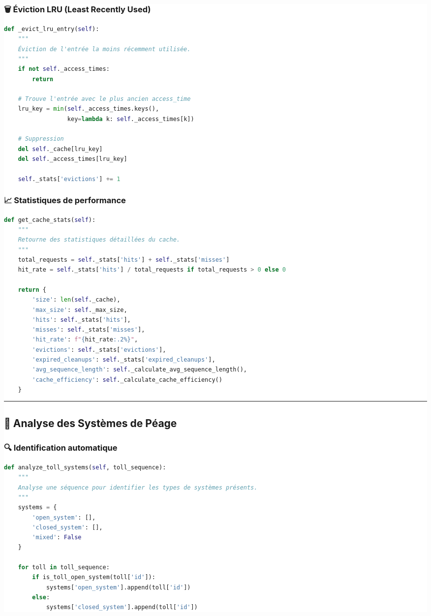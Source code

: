 ### 🗑️ Éviction LRU (Least Recently Used)
```python
def _evict_lru_entry(self):
    """
    Éviction de l'entrée la moins récemment utilisée.
    """
    if not self._access_times:
        return
        
    # Trouve l'entrée avec le plus ancien access_time
    lru_key = min(self._access_times.keys(), 
                  key=lambda k: self._access_times[k])
    
    # Suppression
    del self._cache[lru_key]
    del self._access_times[lru_key]
    
    self._stats['evictions'] += 1
```

### 📈 Statistiques de performance
```python
def get_cache_stats(self):
    """
    Retourne des statistiques détaillées du cache.
    """
    total_requests = self._stats['hits'] + self._stats['misses']
    hit_rate = self._stats['hits'] / total_requests if total_requests > 0 else 0
    
    return {
        'size': len(self._cache),
        'max_size': self._max_size,
        'hits': self._stats['hits'],
        'misses': self._stats['misses'],
        'hit_rate': f"{hit_rate:.2%}",
        'evictions': self._stats['evictions'],
        'expired_cleanups': self._stats['expired_cleanups'],
        'avg_sequence_length': self._calculate_avg_sequence_length(),
        'cache_efficiency': self._calculate_cache_efficiency()
    }
```

---

## 🧪 Analyse des Systèmes de Péage

### 🔍 Identification automatique
```python
def analyze_toll_systems(self, toll_sequence):
    """
    Analyse une séquence pour identifier les types de systèmes présents.
    """
    systems = {
        'open_system': [],
        'closed_system': [],
        'mixed': False
    }
    
    for toll in toll_sequence:
        if is_toll_open_system(toll['id']):
            systems['open_system'].append(toll['id'])
        else:
            systems['closed_system'].append(toll['id'])
```